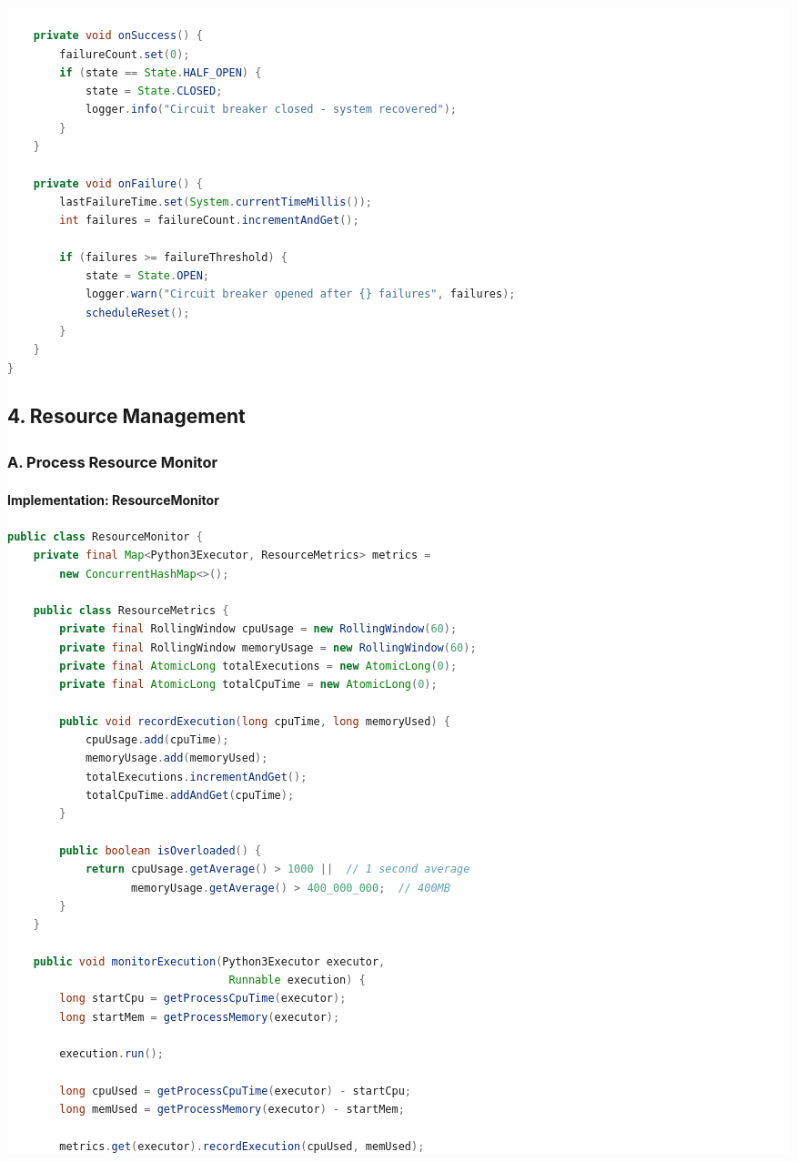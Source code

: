 ```java

    private void onSuccess() {
        failureCount.set(0);
        if (state == State.HALF_OPEN) {
            state = State.CLOSED;
            logger.info("Circuit breaker closed - system recovered");
        }
    }

    private void onFailure() {
        lastFailureTime.set(System.currentTimeMillis());
        int failures = failureCount.incrementAndGet();

        if (failures >= failureThreshold) {
            state = State.OPEN;
            logger.warn("Circuit breaker opened after {} failures", failures);
            scheduleReset();
        }
    }
}
```

## 4. Resource Management

### A. Process Resource Monitor

#### Implementation: ResourceMonitor
```java
public class ResourceMonitor {
    private final Map<Python3Executor, ResourceMetrics> metrics =
        new ConcurrentHashMap<>();

    public class ResourceMetrics {
        private final RollingWindow cpuUsage = new RollingWindow(60);
        private final RollingWindow memoryUsage = new RollingWindow(60);
        private final AtomicLong totalExecutions = new AtomicLong(0);
        private final AtomicLong totalCpuTime = new AtomicLong(0);

        public void recordExecution(long cpuTime, long memoryUsed) {
            cpuUsage.add(cpuTime);
            memoryUsage.add(memoryUsed);
            totalExecutions.incrementAndGet();
            totalCpuTime.addAndGet(cpuTime);
        }

        public boolean isOverloaded() {
            return cpuUsage.getAverage() > 1000 ||  // 1 second average
                   memoryUsage.getAverage() > 400_000_000;  // 400MB
        }
    }

    public void monitorExecution(Python3Executor executor,
                                  Runnable execution) {
        long startCpu = getProcessCpuTime(executor);
        long startMem = getProcessMemory(executor);

        execution.run();

        long cpuUsed = getProcessCpuTime(executor) - startCpu;
        long memUsed = getProcessMemory(executor) - startMem;

        metrics.get(executor).recordExecution(cpuUsed, memUsed);
```
